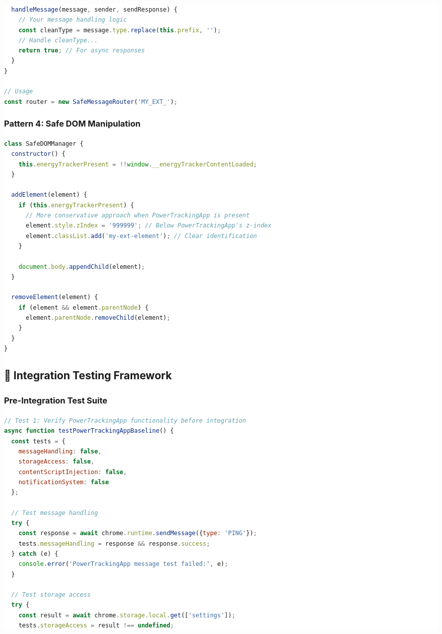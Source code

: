 ```javascript
  handleMessage(message, sender, sendResponse) {
    // Your message handling logic
    const cleanType = message.type.replace(this.prefix, '');
    // Handle cleanType...
    return true; // For async responses
  }
}

// Usage
const router = new SafeMessageRouter('MY_EXT_');
```

### Pattern 4: Safe DOM Manipulation
```javascript
class SafeDOMManager {
  constructor() {
    this.energyTrackerPresent = !!window.__energyTrackerContentLoaded;
  }
  
  addElement(element) {
    if (this.energyTrackerPresent) {
      // More conservative approach when PowerTrackingApp is present
      element.style.zIndex = '999999'; // Below PowerTrackingApp's z-index
      element.classList.add('my-ext-element'); // Clear identification
    }
    
    document.body.appendChild(element);
  }
  
  removeElement(element) {
    if (element && element.parentNode) {
      element.parentNode.removeChild(element);
    }
  }
}
```

## 🧪 Integration Testing Framework

### Pre-Integration Test Suite
```javascript
// Test 1: Verify PowerTrackingApp functionality before integration
async function testPowerTrackingAppBaseline() {
  const tests = {
    messageHandling: false,
    storageAccess: false,
    contentScriptInjection: false,
    notificationSystem: false
  };
  
  // Test message handling
  try {
    const response = await chrome.runtime.sendMessage({type: 'PING'});
    tests.messageHandling = response && response.success;
  } catch (e) {
    console.error('PowerTrackingApp message test failed:', e);
  }
  
  // Test storage access
  try {
    const result = await chrome.storage.local.get(['settings']);
    tests.storageAccess = result !== undefined;
```